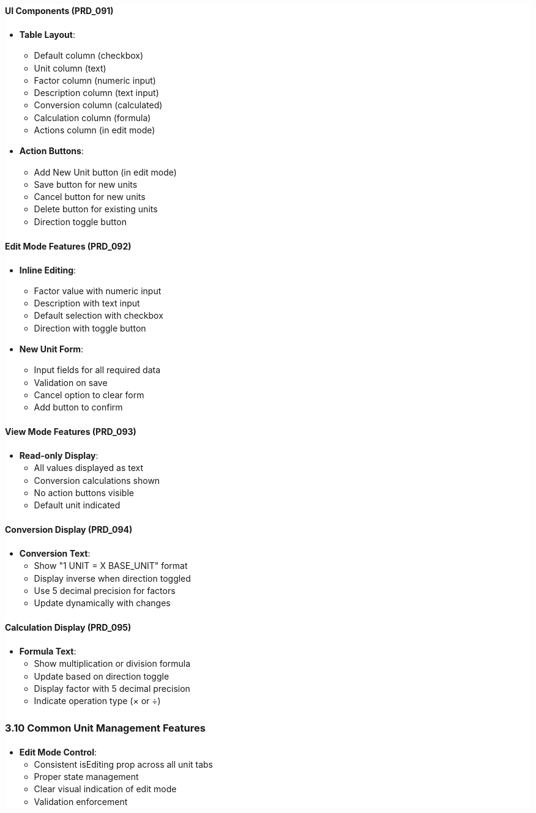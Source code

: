 #### UI Components (PRD_091)
- **Table Layout**:
  - Default column (checkbox)
  - Unit column (text)
  - Factor column (numeric input)
  - Description column (text input)
  - Conversion column (calculated)
  - Calculation column (formula)
  - Actions column (in edit mode)

- **Action Buttons**:
  - Add New Unit button (in edit mode)
  - Save button for new units
  - Cancel button for new units
  - Delete button for existing units
  - Direction toggle button

#### Edit Mode Features (PRD_092)
- **Inline Editing**:
  - Factor value with numeric input
  - Description with text input
  - Default selection with checkbox
  - Direction with toggle button

- **New Unit Form**:
  - Input fields for all required data
  - Validation on save
  - Cancel option to clear form
  - Add button to confirm

#### View Mode Features (PRD_093)
- **Read-only Display**:
  - All values displayed as text
  - Conversion calculations shown
  - No action buttons visible
  - Default unit indicated

#### Conversion Display (PRD_094)
- **Conversion Text**:
  - Show "1 UNIT = X BASE_UNIT" format
  - Display inverse when direction toggled
  - Use 5 decimal precision for factors
  - Update dynamically with changes

#### Calculation Display (PRD_095)
- **Formula Text**:
  - Show multiplication or division formula
  - Update based on direction toggle
  - Display factor with 5 decimal precision
  - Indicate operation type (× or ÷)

### 3.10 Common Unit Management Features
- **Edit Mode Control**:
  - Consistent isEditing prop across all unit tabs
  - Proper state management
  - Clear visual indication of edit mode
  - Validation enforcement

